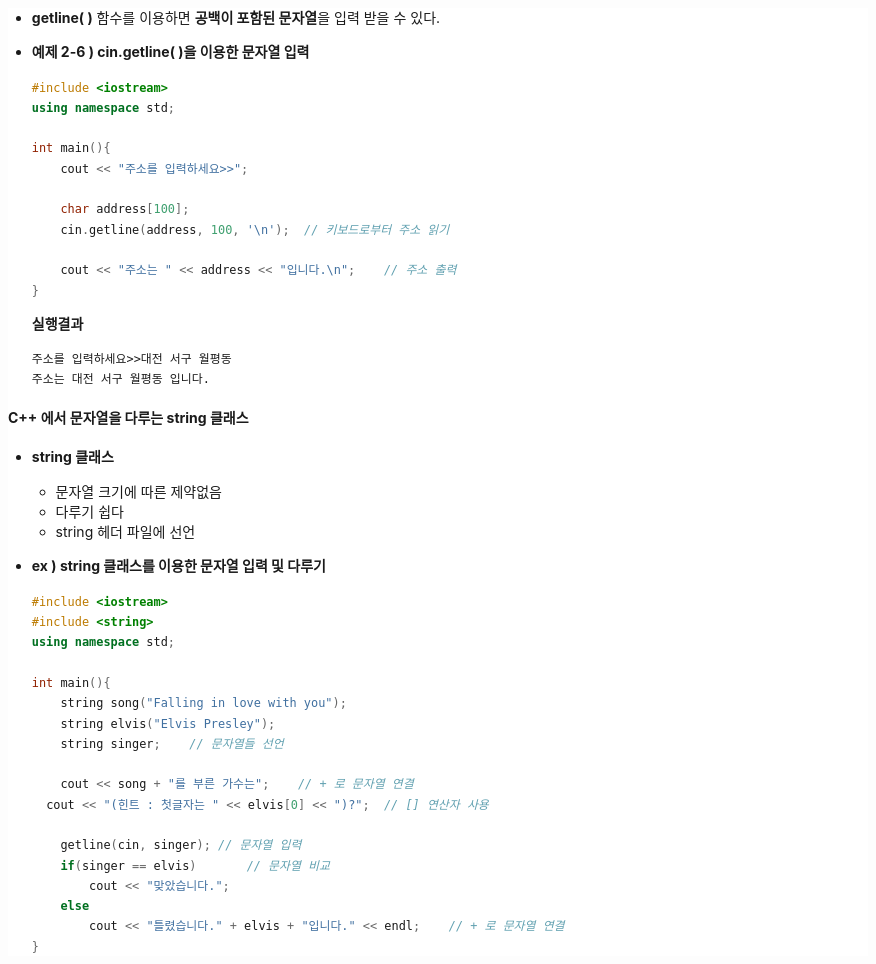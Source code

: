 * **getline( )** 함수를 이용하면 **공백이 포함된 문자열**을 입력 받을 수 있다.

* **예제 2-6 ) cin.getline( )을 이용한 문자열 입력**

  ```c++
  #include <iostream>
  using namespace std;
  
  int main(){
      cout << "주소를 입력하세요>>";
      
      char address[100];
      cin.getline(address, 100, '\n');	// 키보드로부터 주소 읽기
      
      cout << "주소는 " << address << "입니다.\n";	// 주소 출력
  }
  ```

  **실행결과**

  ```
  주소를 입력하세요>>대전 서구 월평동
  주소는 대전 서구 월평동 입니다.
  ```



#### C++ 에서 문자열을 다루는 string 클래스

* **string 클래스**
  * 문자열 크기에 따른 제약없음
  * 다루기 쉽다
  * string 헤더 파일에 선언

* **ex ) string 클래스를 이용한 문자열 입력 및 다루기**

  ```c++
  #include <iostream>
  #include <string>
  using namespace std;
  
  int main(){
      string song("Falling in love with you");
      string elvis("Elvis Presley");
      string singer;	// 문자열들 선언
      
      cout << song + "를 부른 가수는";	// + 로 문자열 연결
   	cout << "(힌트 : 첫글자는 " << elvis[0] << ")?";	// [] 연산자 사용
      
      getline(cin, singer);	// 문자열 입력
      if(singer == elvis)		// 문자열 비교
          cout << "맞았습니다.";
      else
          cout << "틀렸습니다." + elvis + "입니다." << endl;	// + 로 문자열 연결
  }
  ```
